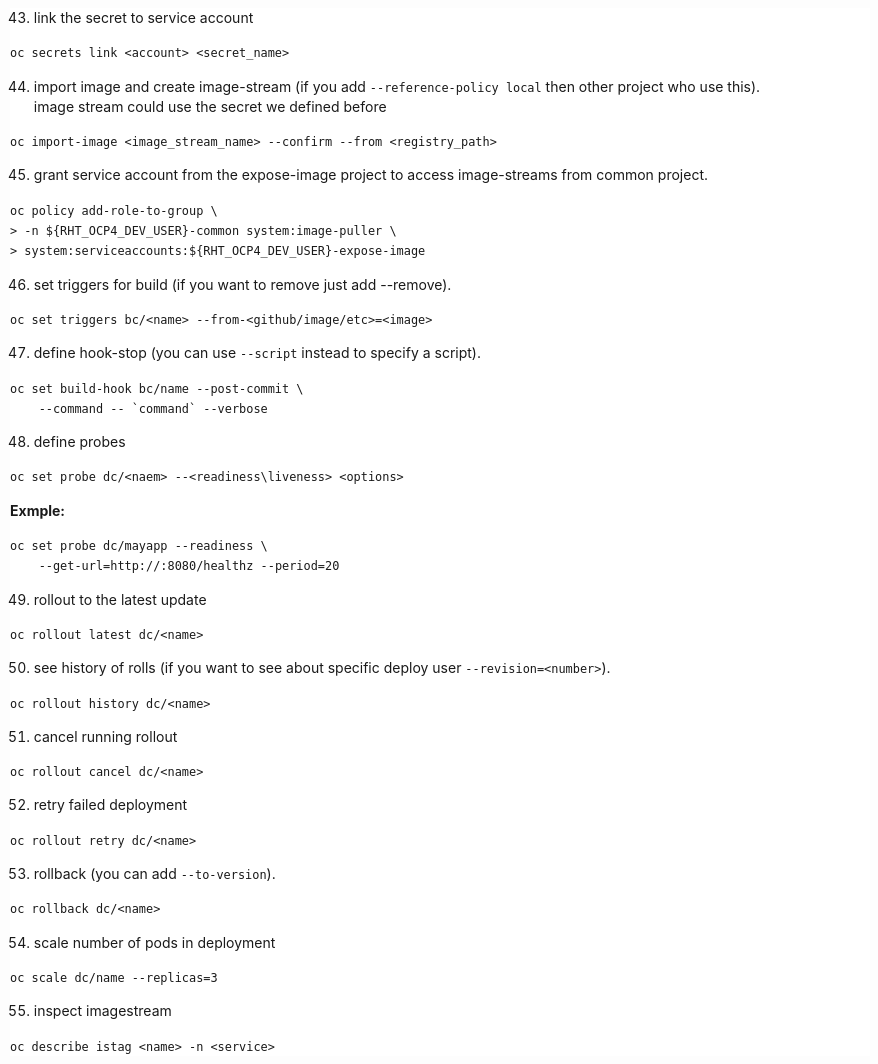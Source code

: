 43) link the secret to service account  
```
oc secrets link <account> <secret_name>
```

44) import image and create image-stream (if you add `--reference-policy local` then other project who use this).  
image stream could use the secret we defined before
```
oc import-image <image_stream_name> --confirm --from <registry_path>
```

45) grant service account from the expose-image project 
to access image-streams from common project.  
```
oc policy add-role-to-group \
> -n ${RHT_OCP4_DEV_USER}-common system:image-puller \
> system:serviceaccounts:${RHT_OCP4_DEV_USER}-expose-image
```

46) set triggers for build (if you want to remove just add --remove).
```
oc set triggers bc/<name> --from-<github/image/etc>=<image>
```

47) define hook-stop (you can use `--script` instead to specify a script).
```
oc set build-hook bc/name --post-commit \
	--command -- `command` --verbose
```

48) define probes  
```
oc set probe dc/<naem> --<readiness\liveness> <options>
```
<b>Exmple:</b>
```  
oc set probe dc/mayapp --readiness \
	--get-url=http://:8080/healthz --period=20
```

49) rollout to the latest update  
```
oc rollout latest dc/<name>
```

50) see history of rolls (if you want to see about specific deploy user `--revision=<number>`).
```
oc rollout history dc/<name>
```

51) cancel running rollout  
```
oc rollout cancel dc/<name>
```

52) retry failed deployment  
```
oc rollout retry dc/<name>
```

53) rollback (you can add `--to-version`).
```
oc rollback dc/<name>
```

54) scale number of pods in deployment  
```
oc scale dc/name --replicas=3
```

55) inspect imagestream  
```
oc describe istag <name> -n <service>
```